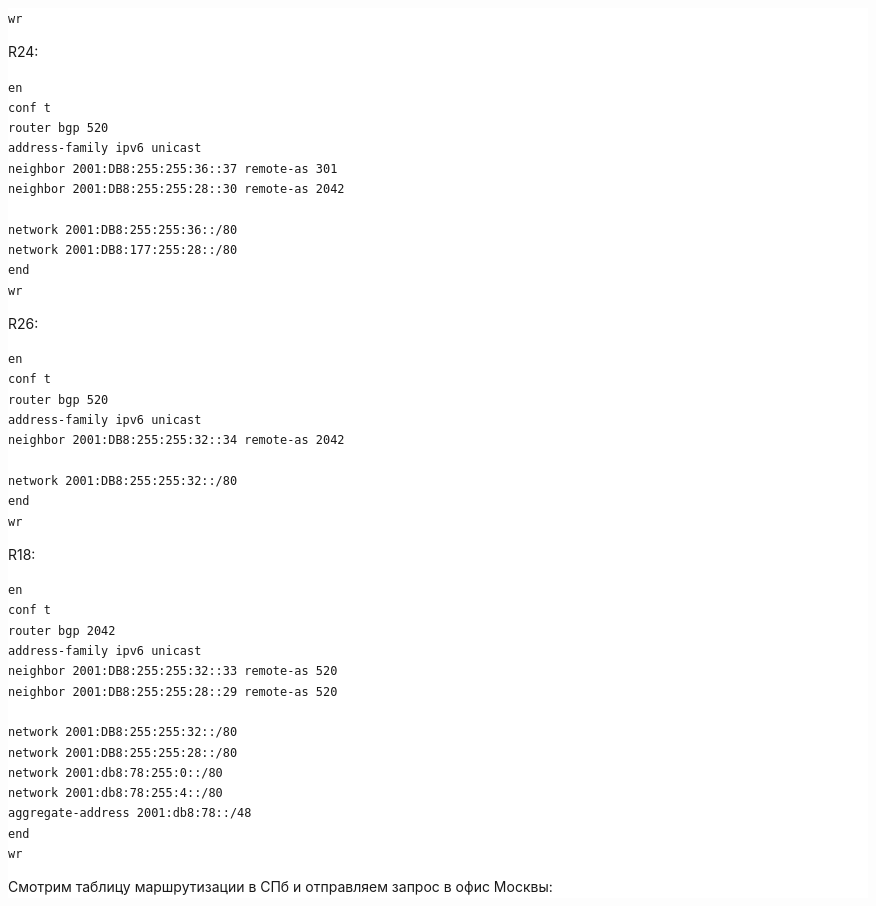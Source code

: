 ```
wr
```

R24:

```
en
conf t
router bgp 520
address-family ipv6 unicast
neighbor 2001:DB8:255:255:36::37 remote-as 301
neighbor 2001:DB8:255:255:28::30 remote-as 2042

network 2001:DB8:255:255:36::/80
network 2001:DB8:177:255:28::/80
end
wr
```

R26:

```
en
conf t
router bgp 520
address-family ipv6 unicast
neighbor 2001:DB8:255:255:32::34 remote-as 2042

network 2001:DB8:255:255:32::/80
end
wr
```

R18:

```
en
conf t
router bgp 2042
address-family ipv6 unicast
neighbor 2001:DB8:255:255:32::33 remote-as 520
neighbor 2001:DB8:255:255:28::29 remote-as 520

network 2001:DB8:255:255:32::/80
network 2001:DB8:255:255:28::/80
network 2001:db8:78:255:0::/80
network 2001:db8:78:255:4::/80
aggregate-address 2001:db8:78::/48 
end
wr
```

Смотрим таблицу маршрутизации в СПб и отправляем запрос в офис Москвы:
